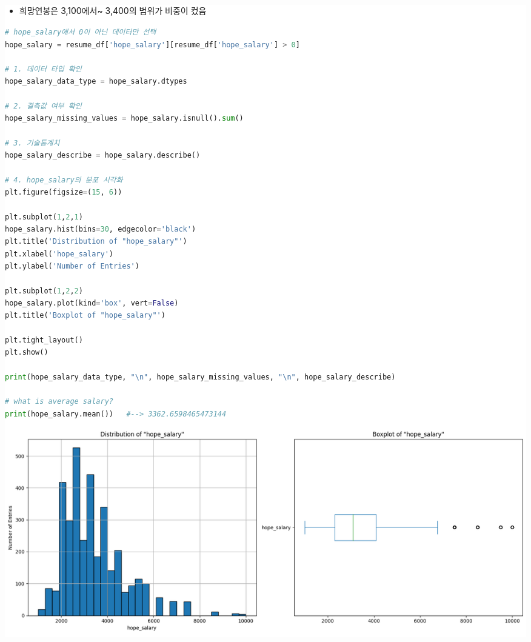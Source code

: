 
- 희망연봉은 3,100에서~ 3,400의 범위가 비중이 컸음
```python
# hope_salary에서 0이 아닌 데이터만 선택
hope_salary = resume_df['hope_salary'][resume_df['hope_salary'] > 0]

# 1. 데이터 타입 확인
hope_salary_data_type = hope_salary.dtypes

# 2. 결측값 여부 확인
hope_salary_missing_values = hope_salary.isnull().sum()

# 3. 기술통계치
hope_salary_describe = hope_salary.describe()

# 4. hope_salary의 분포 시각화
plt.figure(figsize=(15, 6))

plt.subplot(1,2,1) 
hope_salary.hist(bins=30, edgecolor='black')
plt.title('Distribution of "hope_salary"')
plt.xlabel('hope_salary')
plt.ylabel('Number of Entries')

plt.subplot(1,2,2)
hope_salary.plot(kind='box', vert=False)
plt.title('Boxplot of "hope_salary"')

plt.tight_layout()
plt.show()

print(hope_salary_data_type, "\n", hope_salary_missing_values, "\n", hope_salary_describe)

# what is average salary?
print(hope_salary.mean())   #--> 3362.6598465473144

```
![eda1](./asset/eda1.png)
